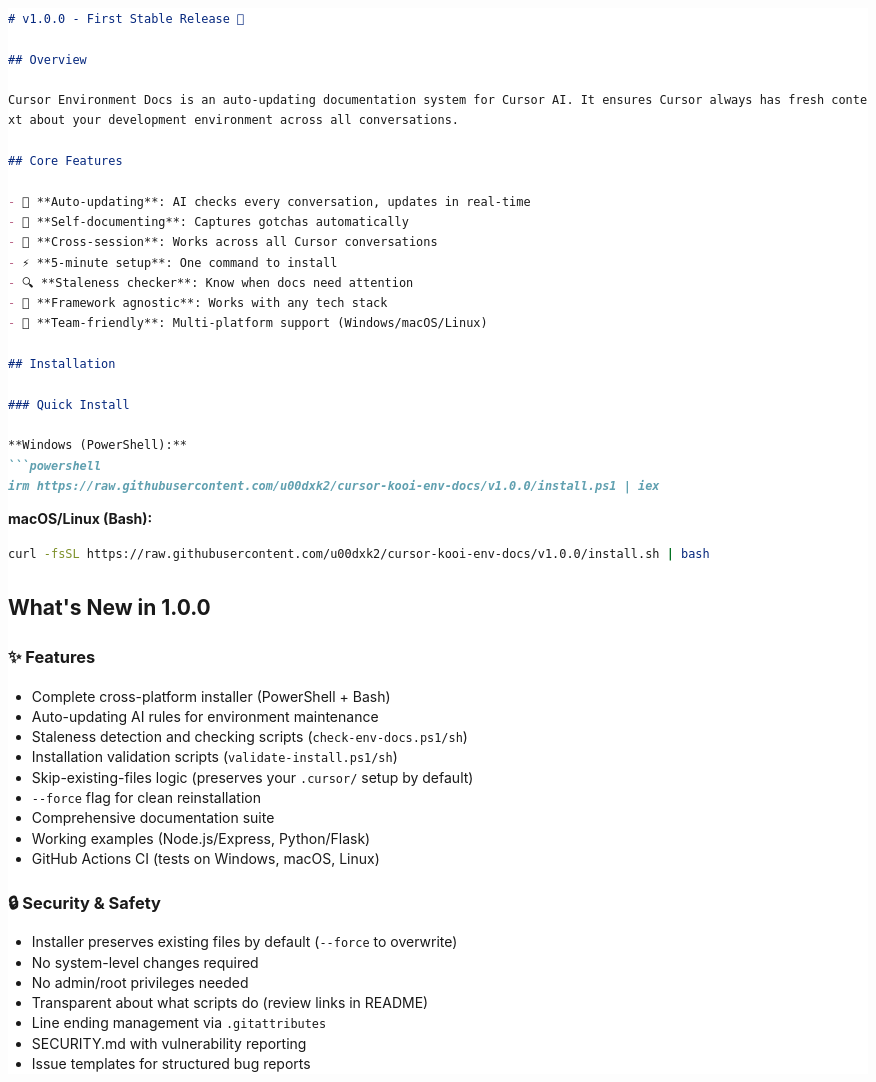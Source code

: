 ```markdown
# v1.0.0 - First Stable Release 🎉

## Overview

Cursor Environment Docs is an auto-updating documentation system for Cursor AI. It ensures Cursor always has fresh context about your development environment across all conversations.

## Core Features

- 🤖 **Auto-updating**: AI checks every conversation, updates in real-time
- 📝 **Self-documenting**: Captures gotchas automatically
- 🔄 **Cross-session**: Works across all Cursor conversations
- ⚡ **5-minute setup**: One command to install
- 🔍 **Staleness checker**: Know when docs need attention
- 🎯 **Framework agnostic**: Works with any tech stack
- 🤝 **Team-friendly**: Multi-platform support (Windows/macOS/Linux)

## Installation

### Quick Install

**Windows (PowerShell):**
```powershell
irm https://raw.githubusercontent.com/u00dxk2/cursor-kooi-env-docs/v1.0.0/install.ps1 | iex
```

**macOS/Linux (Bash):**
```bash
curl -fsSL https://raw.githubusercontent.com/u00dxk2/cursor-kooi-env-docs/v1.0.0/install.sh | bash
```

## What's New in 1.0.0

### ✨ Features
- Complete cross-platform installer (PowerShell + Bash)
- Auto-updating AI rules for environment maintenance
- Staleness detection and checking scripts (`check-env-docs.ps1/sh`)
- Installation validation scripts (`validate-install.ps1/sh`)
- Skip-existing-files logic (preserves your `.cursor/` setup by default)
- `--force` flag for clean reinstallation
- Comprehensive documentation suite
- Working examples (Node.js/Express, Python/Flask)
- GitHub Actions CI (tests on Windows, macOS, Linux)

### 🔒 Security & Safety
- Installer preserves existing files by default (`--force` to overwrite)
- No system-level changes required
- No admin/root privileges needed
- Transparent about what scripts do (review links in README)
- Line ending management via `.gitattributes`
- SECURITY.md with vulnerability reporting
- Issue templates for structured bug reports
